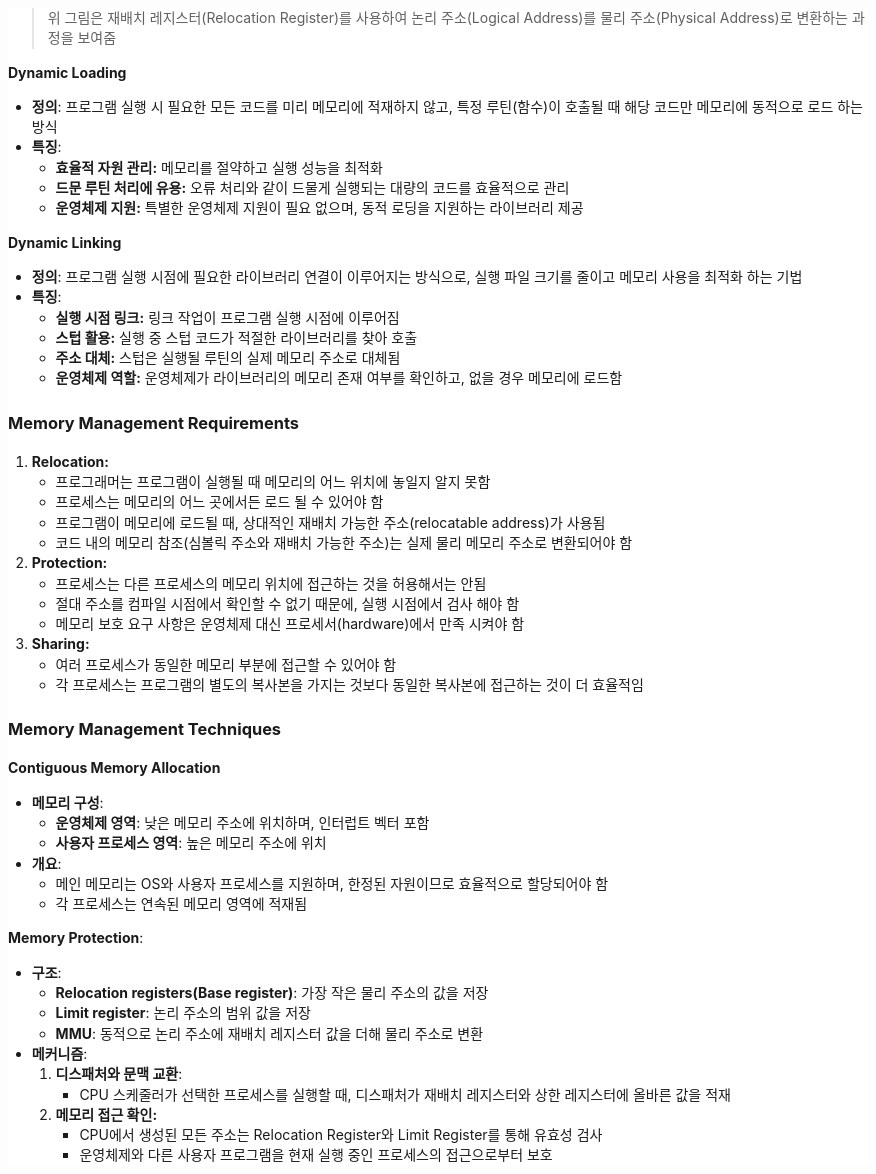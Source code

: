 > 위 그림은 재배치 레지스터(Relocation Register)를 사용하여 논리 주소(Logical Address)를 물리 주소(Physical Address)로 변환하는 과정을 보여줌
> 

**Dynamic Loading**

- **정의**: 프로그램 실행 시 필요한 모든 코드를 미리 메모리에 적재하지 않고, 특정 루틴(함수)이 호출될 때 해당 코드만 메모리에 동적으로 로드 하는 방식
- **특징**:
    - **효율적 자원 관리:** 메모리를 절약하고 실행 성능을 최적화
    - **드문 루틴 처리에 유용:** 오류 처리와 같이 드물게 실행되는 대량의 코드를 효율적으로 관리
    - **운영체제 지원:** 특별한 운영체제 지원이 필요 없으며, 동적 로딩을 지원하는 라이브러리 제공

**Dynamic Linking**

- **정의**: 프로그램 실행 시점에 필요한 라이브러리 연결이 이루어지는 방식으로, 실행 파일 크기를 줄이고 메모리 사용을 최적화 하는 기법
- **특징**:
    - **실행 시점 링크:** 링크 작업이 프로그램 실행 시점에 이루어짐
    - **스텁 활용:** 실행 중 스텁 코드가 적절한 라이브러리를 찾아 호출
    - **주소 대체:** 스텁은 실행될 루틴의 실제 메모리 주소로 대체됨
    - **운영체제 역할:** 운영체제가 라이브러리의 메모리 존재 여부를 확인하고, 없을 경우 메모리에 로드함

### Memory Management Requirements

1. **Relocation:**
    - 프로그래머는 프로그램이 실행될 때 메모리의 어느 위치에 놓일지 알지 못함
    - 프로세스는 메모리의 어느 곳에서든 로드 될 수 있어야 함
    - 프로그램이 메모리에 로드될 때, 상대적인 재배치 가능한 주소(relocatable address)가 사용됨
    - 코드 내의 메모리 참조(심볼릭 주소와 재배치 가능한 주소)는 실제 물리 메모리 주소로 변환되어야 함
2. **Protection:**
    - 프로세스는 다른 프로세스의 메모리 위치에 접근하는 것을 허용해서는 안됨
    - 절대 주소를 컴파일 시점에서 확인할 수 없기 때문에, 실행 시점에서 검사 해야 함
    - 메모리 보호 요구 사항은 운영체제 대신 프로세서(hardware)에서 만족 시켜야 함
3. **Sharing:**
    - 여러 프로세스가 동일한 메모리 부분에 접근할 수 있어야 함
    - 각 프로세스는 프로그램의 별도의 복사본을 가지는 것보다 동일한 복사본에 접근하는 것이 더 효율적임

### Memory Management Techniques

**Contiguous Memory Allocation**

- **메모리 구성**:
    - **운영체제 영역**: 낮은 메모리 주소에 위치하며, 인터럽트 벡터 포함
    - **사용자 프로세스 영역**: 높은 메모리 주소에 위치
- **개요**:
    - 메인 메모리는 OS와 사용자 프로세스를 지원하며, 한정된 자원이므로 효율적으로 할당되어야 함
    - 각 프로세스는 연속된 메모리 영역에 적재됨

**Memory Protection**:

- **구조**:
    - **Relocation registers(Base register)**: 가장 작은 물리 주소의 값을 저장
    - **Limit register**: 논리 주소의 범위 값을 저장
    - **MMU**: 동적으로 논리 주소에 재배치 레지스터 값을 더해 물리 주소로 변환
- **메커니즘**:
    1. **디스패처와 문맥 교환**:
        - CPU 스케줄러가 선택한 프로세스를 실행할 때, 디스패처가 재배치 레지스터와 상한 레지스터에 올바른 값을 적재
    2. **메모리 접근 확인:**
        - CPU에서 생성된 모든 주소는 Relocation Register와 Limit Register를 통해 유효성 검사
        - 운영체제와 다른 사용자 프로그램을 현재 실행 중인 프로세스의 접근으로부터 보호
